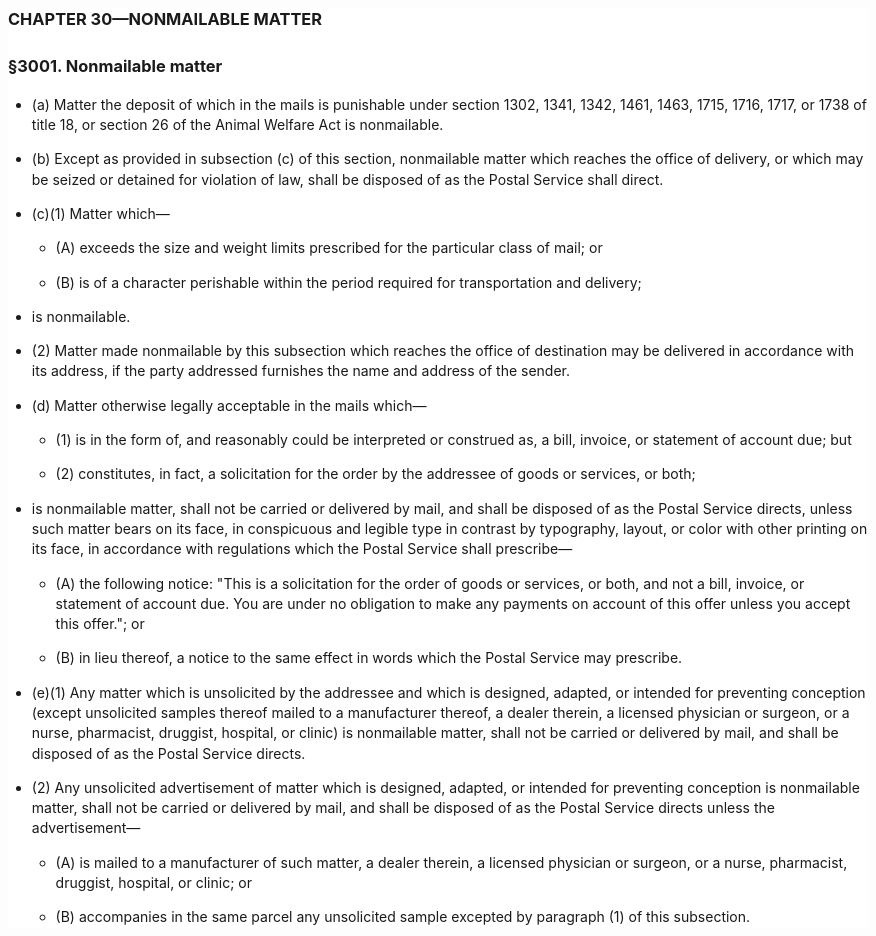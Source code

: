 ### **CHAPTER 30—NONMAILABLE MATTER**

### §3001. Nonmailable matter
* (a) Matter the deposit of which in the mails is punishable under section 1302, 1341, 1342, 1461, 1463, 1715, 1716, 1717, or 1738 of title 18, or section 26 of the Animal Welfare Act is nonmailable.

* (b) Except as provided in subsection (c) of this section, nonmailable matter which reaches the office of delivery, or which may be seized or detained for violation of law, shall be disposed of as the Postal Service shall direct.

* (c)(1) Matter which—

  * (A) exceeds the size and weight limits prescribed for the particular class of mail; or

  * (B) is of a character perishable within the period required for transportation and delivery;


* is nonmailable.

* (2) Matter made nonmailable by this subsection which reaches the office of destination may be delivered in accordance with its address, if the party addressed furnishes the name and address of the sender.

* (d) Matter otherwise legally acceptable in the mails which—

  * (1) is in the form of, and reasonably could be interpreted or construed as, a bill, invoice, or statement of account due; but

  * (2) constitutes, in fact, a solicitation for the order by the addressee of goods or services, or both;


* is nonmailable matter, shall not be carried or delivered by mail, and shall be disposed of as the Postal Service directs, unless such matter bears on its face, in conspicuous and legible type in contrast by typography, layout, or color with other printing on its face, in accordance with regulations which the Postal Service shall prescribe—

  * (A) the following notice: "This is a solicitation for the order of goods or services, or both, and not a bill, invoice, or statement of account due. You are under no obligation to make any payments on account of this offer unless you accept this offer."; or

  * (B) in lieu thereof, a notice to the same effect in words which the Postal Service may prescribe.


* (e)(1) Any matter which is unsolicited by the addressee and which is designed, adapted, or intended for preventing conception (except unsolicited samples thereof mailed to a manufacturer thereof, a dealer therein, a licensed physician or surgeon, or a nurse, pharmacist, druggist, hospital, or clinic) is nonmailable matter, shall not be carried or delivered by mail, and shall be disposed of as the Postal Service directs.

* (2) Any unsolicited advertisement of matter which is designed, adapted, or intended for preventing conception is nonmailable matter, shall not be carried or delivered by mail, and shall be disposed of as the Postal Service directs unless the advertisement—

  * (A) is mailed to a manufacturer of such matter, a dealer therein, a licensed physician or surgeon, or a nurse, pharmacist, druggist, hospital, or clinic; or

  * (B) accompanies in the same parcel any unsolicited sample excepted by paragraph (1) of this subsection.
